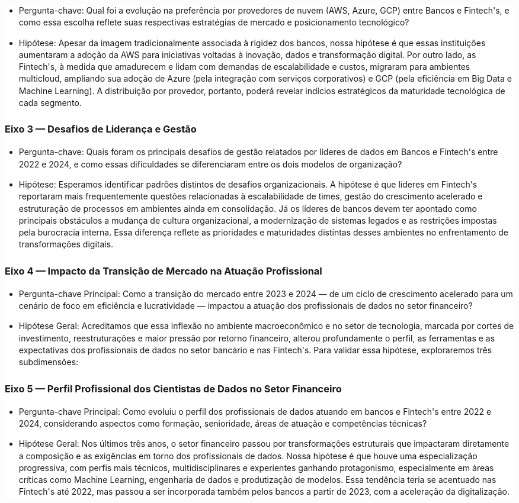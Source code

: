 * Pergunta-chave:
  Qual foi a evolução na preferência por provedores de nuvem (AWS, Azure, GCP) entre Bancos e Fintech's, e como essa escolha reflete suas respectivas estratégias de mercado e posicionamento tecnológico?

* Hipótese:
  Apesar da imagem tradicionalmente associada à rigidez dos bancos, nossa hipótese é que essas instituições aumentaram a adoção da AWS para iniciativas voltadas à inovação, dados e transformação digital. Por outro lado, as Fintech's, à medida que amadurecem e lidam com demandas de escalabilidade e custos, migraram para ambientes multicloud, ampliando sua adoção de Azure (pela integração com serviços corporativos) e GCP (pela eficiência em Big Data e Machine Learning). A distribuição por provedor, portanto, poderá revelar indícios estratégicos da maturidade tecnológica de cada segmento.

###  **Eixo 3 — Desafios de Liderança e Gestão**

* Pergunta-chave:
  Quais foram os principais desafios de gestão relatados por líderes de dados em Bancos e Fintech's entre 2022 e 2024, e como essas dificuldades se diferenciaram entre os dois modelos de organização?

* Hipótese:
  Esperamos identificar padrões distintos de desafios organizacionais. A hipótese é que líderes em Fintech's reportaram mais frequentemente questões relacionadas à escalabilidade de times, gestão do crescimento acelerado e estruturação de processos em ambientes ainda em consolidação. Já os líderes de bancos devem ter apontado como principais obstáculos a mudança de cultura organizacional, a modernização de sistemas legados e as restrições impostas pela burocracia interna. Essa diferença reflete as prioridades e maturidades distintas desses ambientes no enfrentamento de transformações digitais.

###  **Eixo 4 — Impacto da Transição de Mercado na Atuação Profissional**

* Pergunta-chave Principal:
  Como a transição do mercado entre 2023 e 2024 — de um ciclo de crescimento acelerado para um cenário de foco em eficiência e lucratividade — impactou a atuação dos profissionais de dados no setor financeiro?

* Hipótese Geral:
  Acreditamos que essa inflexão no ambiente macroeconômico e no setor de tecnologia, marcada por cortes de investimento, reestruturações e maior pressão por retorno financeiro, alterou profundamente o perfil, as ferramentas e as expectativas dos profissionais de dados no setor bancário e nas Fintech's. Para validar essa hipótese, exploraremos três subdimensões:

###  **Eixo 5 — Perfil Profissional dos Cientistas de Dados no Setor Financeiro**

* Pergunta-chave Principal:
  Como evoluiu o perfil dos profissionais de dados atuando em bancos e Fintech's entre 2022 e 2024, considerando aspectos como formação, senioridade, áreas de atuação e competências técnicas?

* Hipótese Geral:
  Nos últimos três anos, o setor financeiro passou por transformações estruturais que impactaram diretamente a composição e as exigências em torno dos profissionais de dados. Nossa hipótese é que houve uma especialização progressiva, com perfis mais técnicos, multidisciplinares e experientes ganhando protagonismo, especialmente em áreas críticas como Machine Learning, engenharia de dados e produtização de modelos. Essa tendência teria se acentuado nas Fintech's até 2022, mas passou a ser incorporada também pelos bancos a partir de 2023, com a aceleração da digitalização.
